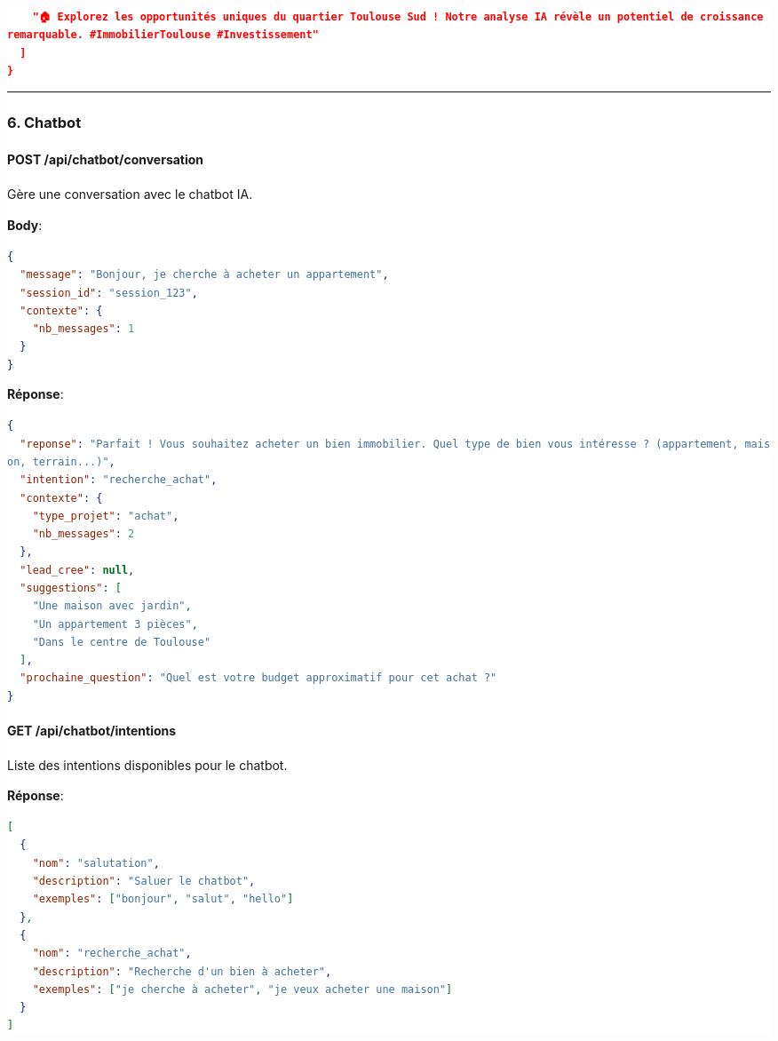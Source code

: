 ```json
    "🏠 Explorez les opportunités uniques du quartier Toulouse Sud ! Notre analyse IA révèle un potentiel de croissance remarquable. #ImmobilierToulouse #Investissement"
  ]
}
```

---

### 6. Chatbot

#### POST /api/chatbot/conversation
Gère une conversation avec le chatbot IA.

**Body**:
```json
{
  "message": "Bonjour, je cherche à acheter un appartement",
  "session_id": "session_123",
  "contexte": {
    "nb_messages": 1
  }
}
```

**Réponse**:
```json
{
  "reponse": "Parfait ! Vous souhaitez acheter un bien immobilier. Quel type de bien vous intéresse ? (appartement, maison, terrain...)",
  "intention": "recherche_achat",
  "contexte": {
    "type_projet": "achat",
    "nb_messages": 2
  },
  "lead_cree": null,
  "suggestions": [
    "Une maison avec jardin",
    "Un appartement 3 pièces",
    "Dans le centre de Toulouse"
  ],
  "prochaine_question": "Quel est votre budget approximatif pour cet achat ?"
}
```

#### GET /api/chatbot/intentions
Liste des intentions disponibles pour le chatbot.

**Réponse**:
```json
[
  {
    "nom": "salutation",
    "description": "Saluer le chatbot",
    "exemples": ["bonjour", "salut", "hello"]
  },
  {
    "nom": "recherche_achat",
    "description": "Recherche d'un bien à acheter",
    "exemples": ["je cherche à acheter", "je veux acheter une maison"]
  }
]
```
